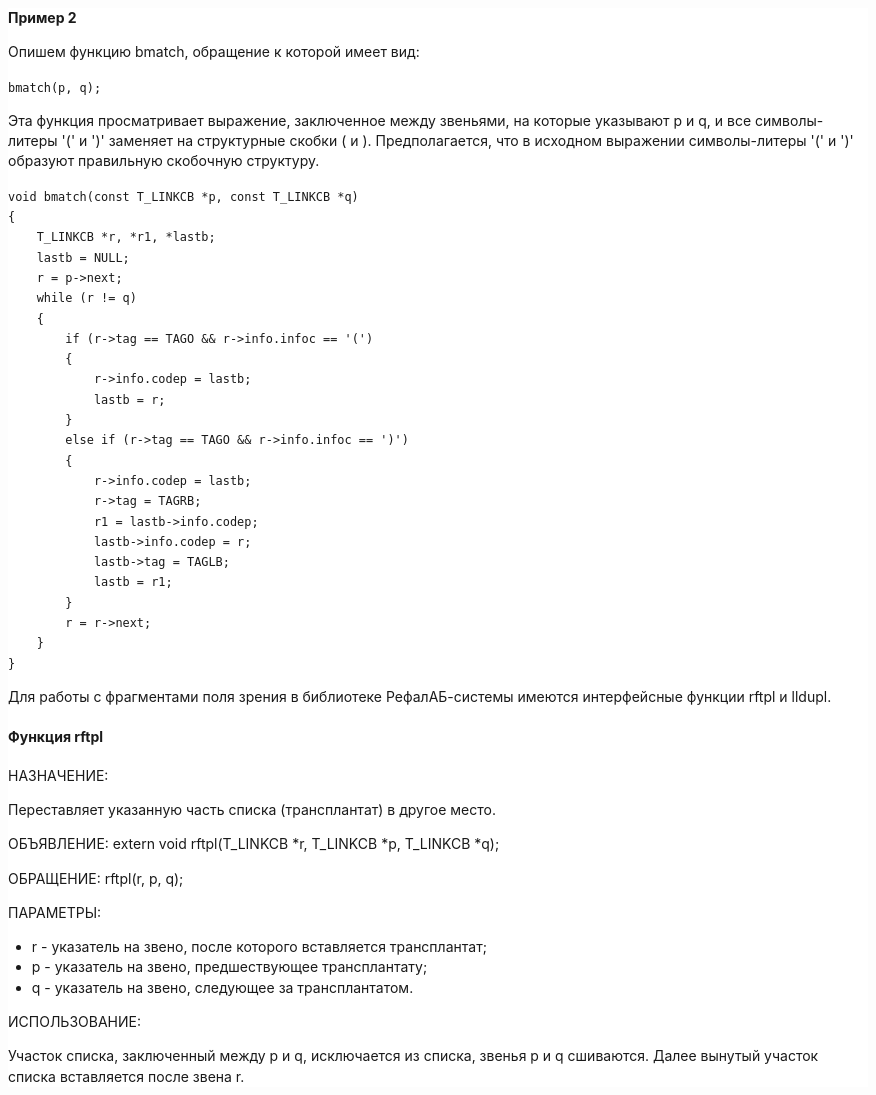 **Пример 2**

Опишем функцию bmatch, обращение к которой имеет вид:

    bmatch(p, q);

Эта функция просматривает выражение, заключенное между звеньями,
на которые указывают p и q, и все символы-литеры '(' и ')' заменяет
на структурные скобки ( и ). Предполагается, что в исходном выражении
символы-литеры '(' и ')' образуют правильную скобочную структуру.

    void bmatch(const T_LINKCB *p, const T_LINKCB *q)
    {
        T_LINKCB *r, *r1, *lastb;
        lastb = NULL;
        r = p->next;
        while (r != q)
        {
            if (r->tag == TAGO && r->info.infoc == '(')
            {
                r->info.codep = lastb;
                lastb = r;
            }
            else if (r->tag == TAGO && r->info.infoc == ')')
            {
                r->info.codep = lastb;
                r->tag = TAGRB;
                r1 = lastb->info.codep;
                lastb->info.codep = r;
                lastb->tag = TAGLB;
                lastb = r1;
            }
            r = r->next;
        }
    }

Для работы с фрагментами поля зрения в библиотеке РефалАБ-системы
имеются интерфейсные функции rftpl и lldupl.

#### Функция rftpl

НАЗНАЧЕНИЕ:

Переставляет указанную часть списка (трансплантат) в другое место.

ОБЪЯВЛЕНИЕ: extern void rftpl(T_LINKCB *r, T_LINKCB *p, T_LINKCB *q);

ОБРАЩЕНИЕ: rftpl(r, p, q);

ПАРАМЕТРЫ:
- r - указатель на звено, после которого вставляется трансплантат;
- p - указатель на звено, предшествующее трансплантату;
- q - указатель на звено, следующее за трансплантатом.

ИСПОЛЬЗОВАНИЕ:

Участок списка, заключенный между p и q, исключается из списка,
звенья p и q сшиваются. Далее вынутый участок списка вставляется после
звена r.
